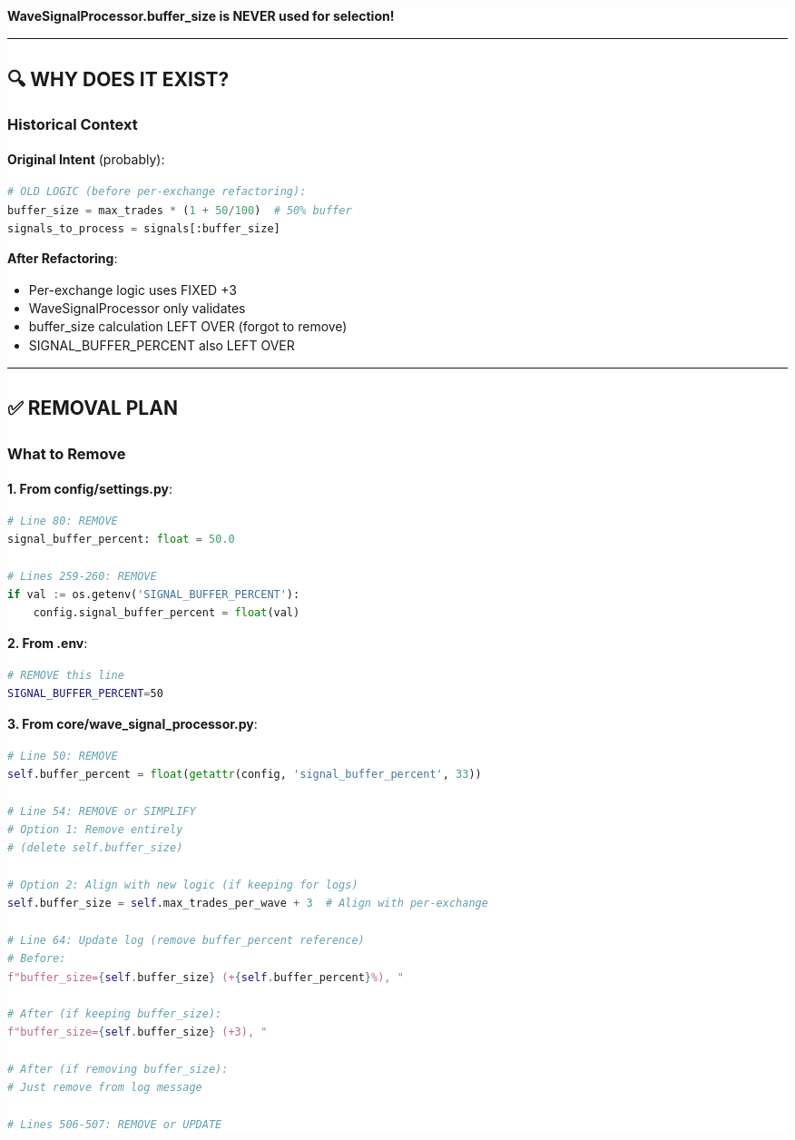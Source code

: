 **WaveSignalProcessor.buffer_size is NEVER used for selection!**

---

## 🔍 WHY DOES IT EXIST?

### Historical Context

**Original Intent** (probably):
```python
# OLD LOGIC (before per-exchange refactoring):
buffer_size = max_trades * (1 + 50/100)  # 50% buffer
signals_to_process = signals[:buffer_size]
```

**After Refactoring**:
- Per-exchange logic uses FIXED +3
- WaveSignalProcessor only validates
- buffer_size calculation LEFT OVER (forgot to remove)
- SIGNAL_BUFFER_PERCENT also LEFT OVER

---

## ✅ REMOVAL PLAN

### What to Remove

**1. From config/settings.py**:
```python
# Line 80: REMOVE
signal_buffer_percent: float = 50.0

# Lines 259-260: REMOVE
if val := os.getenv('SIGNAL_BUFFER_PERCENT'):
    config.signal_buffer_percent = float(val)
```

**2. From .env**:
```bash
# REMOVE this line
SIGNAL_BUFFER_PERCENT=50
```

**3. From core/wave_signal_processor.py**:
```python
# Line 50: REMOVE
self.buffer_percent = float(getattr(config, 'signal_buffer_percent', 33))

# Line 54: REMOVE or SIMPLIFY
# Option 1: Remove entirely
# (delete self.buffer_size)

# Option 2: Align with new logic (if keeping for logs)
self.buffer_size = self.max_trades_per_wave + 3  # Align with per-exchange

# Line 64: Update log (remove buffer_percent reference)
# Before:
f"buffer_size={self.buffer_size} (+{self.buffer_percent}%), "

# After (if keeping buffer_size):
f"buffer_size={self.buffer_size} (+3), "

# After (if removing buffer_size):
# Just remove from log message

# Lines 506-507: REMOVE or UPDATE
```